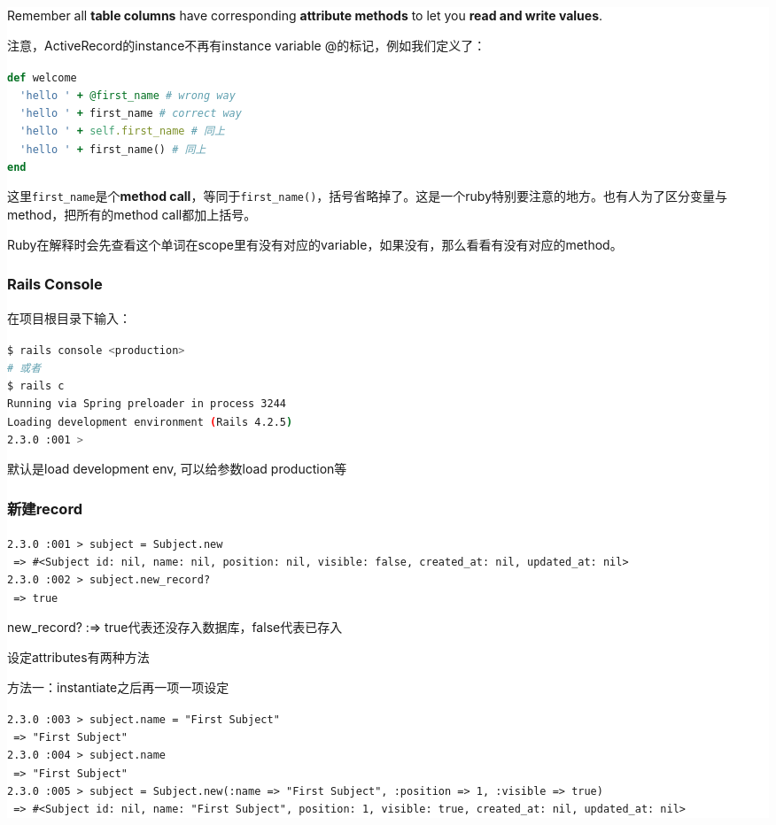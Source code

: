 Remember all **table columns** have corresponding **attribute methods** to let you **read and write values**. 

注意，ActiveRecord的instance不再有instance variable @的标记，例如我们定义了：

```ruby
def welcome
  'hello ' + @first_name # wrong way
  'hello ' + first_name # correct way
  'hello ' + self.first_name # 同上
  'hello ' + first_name() # 同上
end
```

这里`first_name`是个**method call**，等同于`first_name()`，括号省略掉了。这是一个ruby特别要注意的地方。也有人为了区分变量与method，把所有的method call都加上括号。

Ruby在解释时会先查看这个单词在scope里有没有对应的variable，如果没有，那么看看有没有对应的method。

### Rails Console

在项目根目录下输入：

```bash
$ rails console <production>
# 或者
$ rails c
Running via Spring preloader in process 3244
Loading development environment (Rails 4.2.5)
2.3.0 :001 > 
```

默认是load development env, 可以给参数load production等

### 新建record

```
2.3.0 :001 > subject = Subject.new
 => #<Subject id: nil, name: nil, position: nil, visible: false, created_at: nil, updated_at: nil> 
2.3.0 :002 > subject.new_record?
 => true 
```

new_record? :=> true代表还没存入数据库，false代表已存入

设定attributes有两种方法

方法一：instantiate之后再一项一项设定

```
2.3.0 :003 > subject.name = "First Subject"
 => "First Subject" 
2.3.0 :004 > subject.name
 => "First Subject" 
2.3.0 :005 > subject = Subject.new(:name => "First Subject", :position => 1, :visible => true)
 => #<Subject id: nil, name: "First Subject", position: 1, visible: true, created_at: nil, updated_at: nil> 
```
